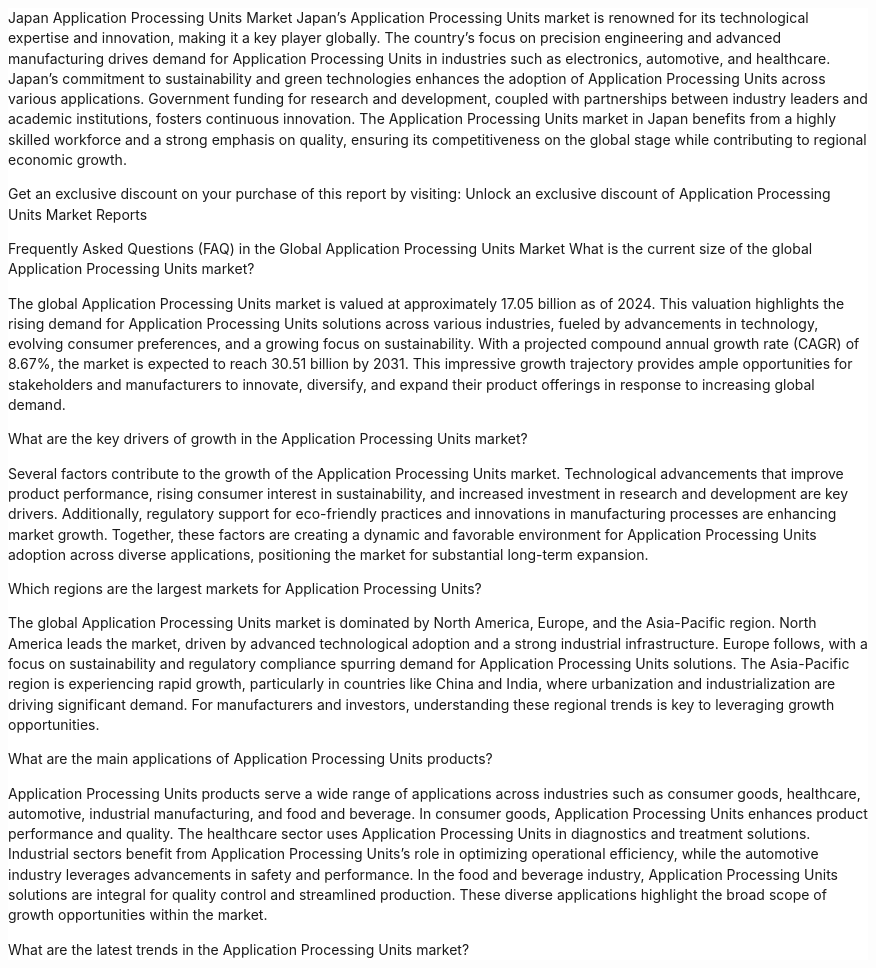 Japan Application Processing Units Market
Japan’s Application Processing Units market is renowned for its technological expertise and innovation, making it a key player globally. The country’s focus on precision engineering and advanced manufacturing drives demand for Application Processing Units in industries such as electronics, automotive, and healthcare. Japan’s commitment to sustainability and green technologies enhances the adoption of Application Processing Units across various applications. Government funding for research and development, coupled with partnerships between industry leaders and academic institutions, fosters continuous innovation. The Application Processing Units market in Japan benefits from a highly skilled workforce and a strong emphasis on quality, ensuring its competitiveness on the global stage while contributing to regional economic growth.

Get an exclusive discount on your purchase of this report by visiting: Unlock an exclusive discount of Application Processing Units Market Reports 

Frequently Asked Questions (FAQ) in the Global Application Processing Units Market
What is the current size of the global Application Processing Units market?

The global Application Processing Units market is valued at approximately 17.05 billion as of 2024. This valuation highlights the rising demand for Application Processing Units solutions across various industries, fueled by advancements in technology, evolving consumer preferences, and a growing focus on sustainability. With a projected compound annual growth rate (CAGR) of 8.67%, the market is expected to reach 30.51 billion by 2031. This impressive growth trajectory provides ample opportunities for stakeholders and manufacturers to innovate, diversify, and expand their product offerings in response to increasing global demand.

What are the key drivers of growth in the Application Processing Units market?

Several factors contribute to the growth of the Application Processing Units market. Technological advancements that improve product performance, rising consumer interest in sustainability, and increased investment in research and development are key drivers. Additionally, regulatory support for eco-friendly practices and innovations in manufacturing processes are enhancing market growth. Together, these factors are creating a dynamic and favorable environment for Application Processing Units adoption across diverse applications, positioning the market for substantial long-term expansion.

Which regions are the largest markets for Application Processing Units?

The global Application Processing Units market is dominated by North America, Europe, and the Asia-Pacific region. North America leads the market, driven by advanced technological adoption and a strong industrial infrastructure. Europe follows, with a focus on sustainability and regulatory compliance spurring demand for Application Processing Units solutions. The Asia-Pacific region is experiencing rapid growth, particularly in countries like China and India, where urbanization and industrialization are driving significant demand. For manufacturers and investors, understanding these regional trends is key to leveraging growth opportunities.

What are the main applications of Application Processing Units products?

Application Processing Units products serve a wide range of applications across industries such as consumer goods, healthcare, automotive, industrial manufacturing, and food and beverage. In consumer goods, Application Processing Units enhances product performance and quality. The healthcare sector uses Application Processing Units in diagnostics and treatment solutions. Industrial sectors benefit from Application Processing Units’s role in optimizing operational efficiency, while the automotive industry leverages advancements in safety and performance. In the food and beverage industry, Application Processing Units solutions are integral for quality control and streamlined production. These diverse applications highlight the broad scope of growth opportunities within the market.

What are the latest trends in the Application Processing Units market?
